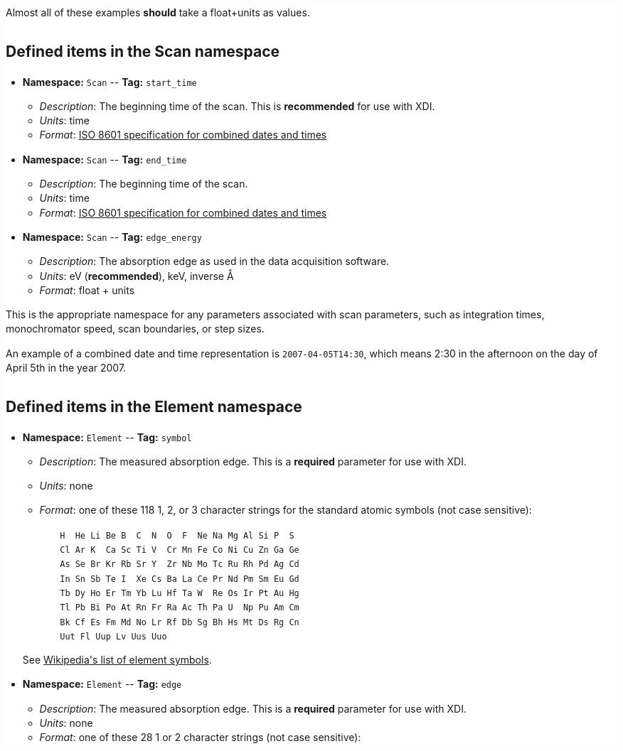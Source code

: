Almost all of these examples **should** take a float+units as values.



## Defined items in the Scan namespace


* **Namespace:** `Scan` -- **Tag:** `start_time`
     * _Description_: The beginning time of the scan. This is **recommended** for use with XDI.
     * _Units_: time
     * _Format_: [ISO 8601 specification for combined dates and times](http://en.wikipedia.org/wiki/ISO_8601#Combined_date_and_time_representations)

* **Namespace:** `Scan` -- **Tag:** `end_time`
     * _Description_: The beginning time of the scan.
     * _Units_: time
     * _Format_: [ISO 8601 specification for combined dates and times](http://en.wikipedia.org/wiki/ISO_8601#Combined_date_and_time_representations)

* **Namespace:** `Scan` -- **Tag:** `edge_energy`
     * _Description_: The absorption edge as used in the data acquisition software.
     * _Units_: eV (**recommended**), keV, inverse &Aring;
     * _Format_: float + units

This is the appropriate namespace for any parameters associated with
scan parameters, such as integration times, monochromator speed, scan
boundaries, or step sizes.

An example of a combined date and time representation is
`2007-04-05T14:30`, which means 2:30 in the afternoon on the day of
April 5th in the year 2007.



## Defined items in the Element namespace

* **Namespace:** `Element` -- **Tag:** `symbol`
     * _Description_: The measured absorption edge.  This is a
       **required** parameter for use with XDI.
     * _Units_: none
     * _Format_: one of these 118 1, 2, or 3 character strings for the standard atomic symbols (not case sensitive):

               H  He Li Be B  C  N  O  F  Ne Na Mg Al Si P  S
               Cl Ar K  Ca Sc Ti V  Cr Mn Fe Co Ni Cu Zn Ga Ge
               As Se Br Kr Rb Sr Y  Zr Nb Mo Tc Ru Rh Pd Ag Cd
               In Sn Sb Te I  Xe Cs Ba La Ce Pr Nd Pm Sm Eu Gd
               Tb Dy Ho Er Tm Yb Lu Hf Ta W  Re Os Ir Pt Au Hg
               Tl Pb Bi Po At Rn Fr Ra Ac Th Pa U  Np Pu Am Cm
               Bk Cf Es Fm Md No Lr Rf Db Sg Bh Hs Mt Ds Rg Cn
               Uut Fl Uup Lv Uus Uuo

     See [Wikipedia's list of element symbols](http://en.wikipedia.org/wiki/Symbol_%28chemical_element%29).

* **Namespace:** `Element` -- **Tag:** `edge`
     * _Description_: The measured absorption edge.  This is a
       **required** parameter for use with XDI.
     * _Units_: none
     * _Format_: one of these 28 1 or 2 character strings (not case sensitive):
  